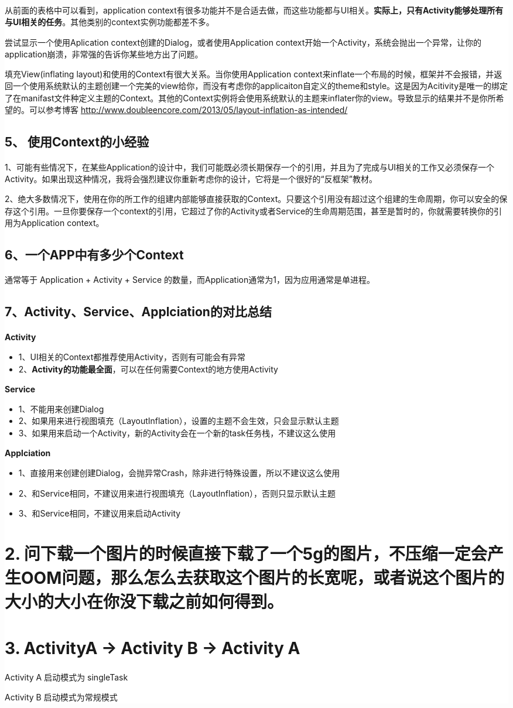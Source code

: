 从前面的表格中可以看到，application context有很多功能并不是合适去做，而这些功能都与UI相关。**实际上，只有Activity能够处理所有与UI相关的任务**。其他类别的context实例功能都差不多。

尝试显示一个使用Aplication context创建的Dialog，或者使用Application context开始一个Activity，系统会抛出一个异常，让你的application崩溃，非常强的告诉你某些地方出了问题。

填充View(inflating layout)和使用的Context有很大关系。当你使用Application context来inflate一个布局的时候，框架并不会报错，并返回一个使用系统默认的主题创建一个完美的view给你，而没有考虑你的applicaiton自定义的theme和style。这是因为Acitivity是唯一的绑定了在manifast文件种定义主题的Context。其他的Context实例将会使用系统默认的主题来inflater你的view。导致显示的结果并不是你所希望的。可以参考博客 http://www.doubleencore.com/2013/05/layout-inflation-as-intended/

## 5、 使用Context的小经验

1、可能有些情况下，在某些Application的设计中，我们可能既必须长期保存一个的引用，并且为了完成与UI相关的工作又必须保存一个Activity。如果出现这种情况，我将会强烈建议你重新考虑你的设计，它将是一个很好的“反框架”教材。

2、绝大多数情况下，使用在你的所工作的组建内部能够直接获取的Context。只要这个引用没有超过这个组建的生命周期，你可以安全的保存这个引用。一旦你要保存一个context的引用，它超过了你的Activity或者Service的生命周期范围，甚至是暂时的，你就需要转换你的引用为Application context。

## 6、一个APP中有多少个Context

通常等于 Application + Activity + Service 的数量，而Application通常为1，因为应用通常是单进程。

## 7、Activity、Service、Applciation的对比总结

**Activity**

- 1、UI相关的Context都推荐使用Activity，否则有可能会有异常
- 2、**Activity的功能最全面**，可以在任何需要Context的地方使用Activity

**Service**

- 1、不能用来创建Dialog
- 2、如果用来进行视图填充（LayoutInflation），设置的主题不会生效，只会显示默认主题
- 3、如果用来启动一个Activity，新的Activity会在一个新的task任务栈，不建议这么使用

**Applciation**

- 1、直接用来创建创建Dialog，会抛异常Crash，除非进行特殊设置，所以不建议这么使用

- 2、和Service相同，不建议用来进行视图填充（LayoutInflation），否则只显示默认主题
- 3、和Service相同，不建议用来启动Activity



# 2. 问下载一个图片的时候直接下载了一个5g的图片，不压缩一定会产生OOM问题，那么怎么去获取这个图片的长宽呢，或者说这个图片的大小的大小在你没下载之前如何得到。



# 3. ActivityA -> Activity B -> Activity A 

  Activity A 启动模式为 singleTask 

  Activity B 启动模式为常规模式 
